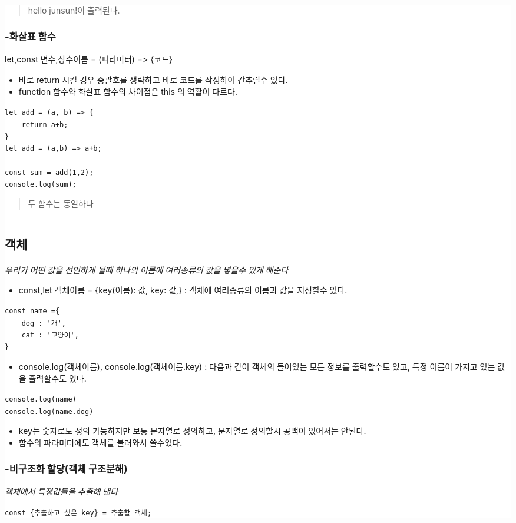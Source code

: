 > hello junsun!이 출력된다.



### -화살표 함수

let,const   변수,상수이름   =   (파라미터)   =>   {코드}

- 바로 return 시킬 경우 중괄호를 생략하고 바로 코드를 작성하여 간추릴수 있다.
- function 함수와 화살표 함수의 차이점은 this 의 역활이 다르다.

```
let add = (a, b) => {
	return a+b;
}
let add = (a,b) => a+b;

const sum = add(1,2);
console.log(sum);
```

> 두 함수는 동일하다

---



## 객체

*우리가 어떤 값을 선언하게 될때 하나의 이름에 여러종류의 값을 넣을수 있게 해준다*

- const,let  객체이름  =  {key(이름): 값, key: 값,} : 객체에 여러종류의 이름과 값을 지정할수 있다.

``` 
const name ={
	dog : '개',
	cat : '고양이',
}
```



- console.log(객체이름), console.log(객체이름.key) : 다음과 같이 객체의 들어있는 모든 정보를 출력할수도 있고, 특정 이름이 가지고 있는 값을 출력할수도 있다.

```
console.log(name)
console.log(name.dog)
```

- key는 숫자로도 정의 가능하지만 보통 문자열로 정의하고, 문자열로 정의할시 공백이 있어서는 안된다.
- 함수의 파라미터에도 객체를 불러와서 쓸수있다.



### -비구조화 할당(객체 구조분해)

 *객체에서 특정값들을 추출해 낸다*

```
const {추출하고 싶은 key} = 추출할 객체;
```
